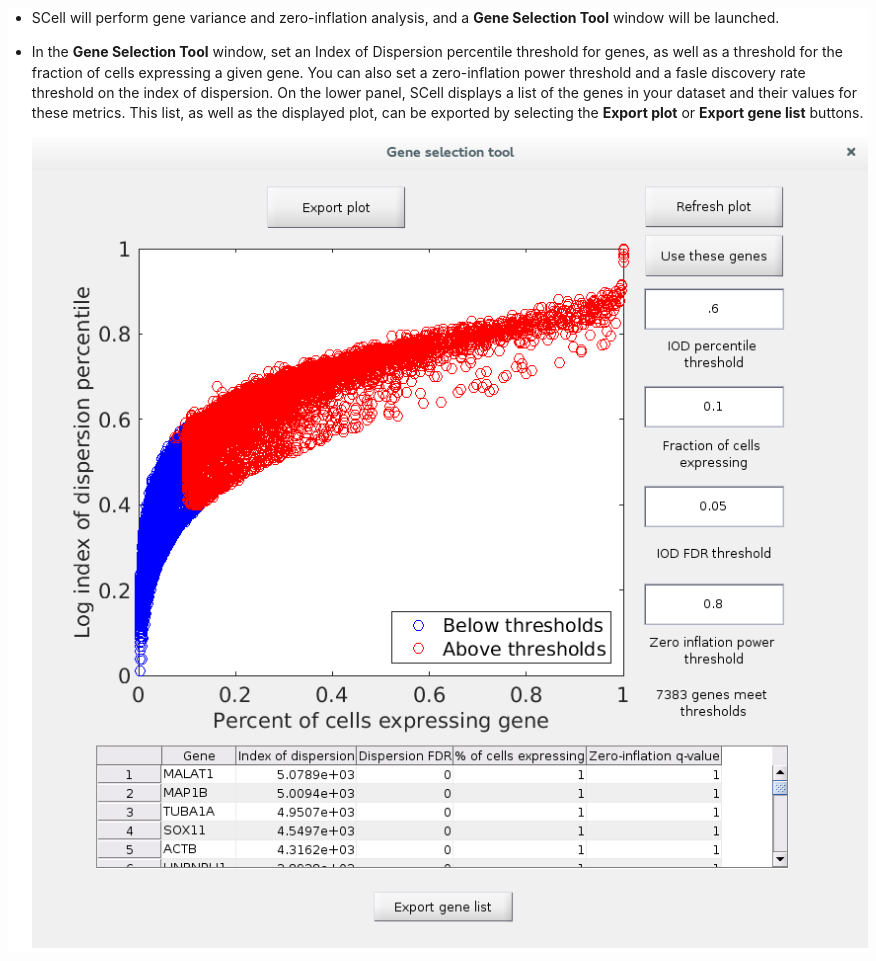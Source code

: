 - SCell will perform gene variance and zero-inflation analysis, and a **Gene Selection Tool** window will be launched.

- In the **Gene Selection Tool** window, set an Index of Dispersion percentile threshold for genes, as well as a threshold for the fraction of cells expressing a given gene. You can also set a zero-inflation power threshold and a fasle discovery rate threshold on the index of dispersion. On the lower panel, SCell displays a list of the genes in your dataset and their values for these metrics. This list, as well as the displayed plot, can be exported by selecting the **Export plot** or **Export gene list** buttons.

    ![geneSelectTool](Images/GeneSelection.png?raw=true)
